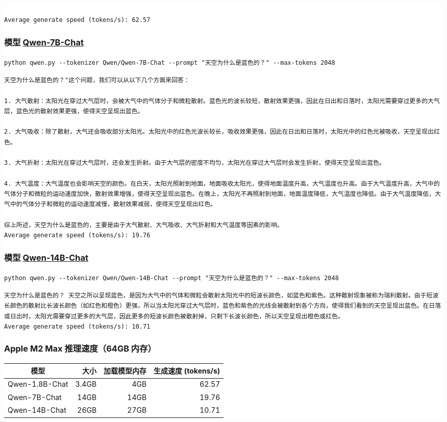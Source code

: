 ```

Average generate speed (tokens/s): 62.57
```

### 模型 [Qwen-7B-Chat](https://huggingface.co/Qwen/Qwen-7B-Chat)

```shell
python qwen.py --tokenizer Qwen/Qwen-7B-Chat --prompt "天空为什么是蓝色的？" --max-tokens 2048
```
```
天空为什么是蓝色的？"这个问题，我们可以从以下几个方面来回答：

1. 大气散射：太阳光在穿过大气层时，会被大气中的气体分子和微粒散射。蓝色光的波长较短，散射效果更强，因此在日出和日落时，太阳光需要穿过更多的大气层，蓝色光的散射效果更强，使得天空呈现出蓝色。

2. 大气吸收：除了散射，大气还会吸收部分太阳光。太阳光中的红色光波长较长，吸收效果更强，因此在日出和日落时，太阳光中的红色光被吸收，天空呈现出红色。

3. 大气折射：太阳光在穿过大气层时，还会发生折射。由于大气层的密度不均匀，太阳光在穿过大气层时会发生折射，使得天空呈现出蓝色。

4. 大气温度：大气温度也会影响天空的颜色。在白天，太阳光照射到地面，地面吸收太阳光，使得地面温度升高，大气温度也升高。由于大气温度升高，大气中的气体分子和微粒的运动速度加快，散射效果增强，使得天空呈现出蓝色。在晚上，太阳光不再照射到地面，地面温度降低，大气温度也降低。由于大气温度降低，大气中的气体分子和微粒的运动速度减慢，散射效果减弱，使得天空呈现出红色。

综上所述，天空为什么是蓝色的，主要是由于大气散射、大气吸收、大气折射和大气温度等因素的影响。
Average generate speed (tokens/s): 19.76
```

### 模型 [Qwen-14B-Chat](https://huggingface.co/Qwen/Qwen-14B-Chat)

```shell
python qwen.py --tokenizer Qwen/Qwen-14B-Chat --prompt "天空为什么是蓝色的？" --max-tokens 2048
```
```
天空为什么是蓝色的？ 天空之所以呈现蓝色，是因为大气中的气体和微粒会散射太阳光中的短波长颜色，如蓝色和紫色。这种散射现象被称为瑞利散射。由于短波长颜色的散射比长波长颜色（如红色和橙色）更强，所以当太阳光穿过大气层时，蓝色和紫色的光线会被散射到各个方向，使得我们看到的天空呈现出蓝色。在日落或日出时，太阳光需要穿过更多的大气层，因此更多的短波长颜色被散射掉，只剩下长波长颜色，所以天空呈现出橙色或红色。
Average generate speed (tokens/s): 10.71
```

### Apple M2 Max 推理速度（64GB 内存）

| 模型 | 大小 | 加载模型内存 | 生成速度 (tokens/s) |
| --- | ---: | --------: | ---: |
| Qwen-1.8B-Chat | 3.4GB |  4GB | 62.57 |
| Qwen-7B-Chat   |  14GB | 14GB | 19.76 |
| Qwen-14B-Chat  |  26GB | 27GB | 10.71 |
